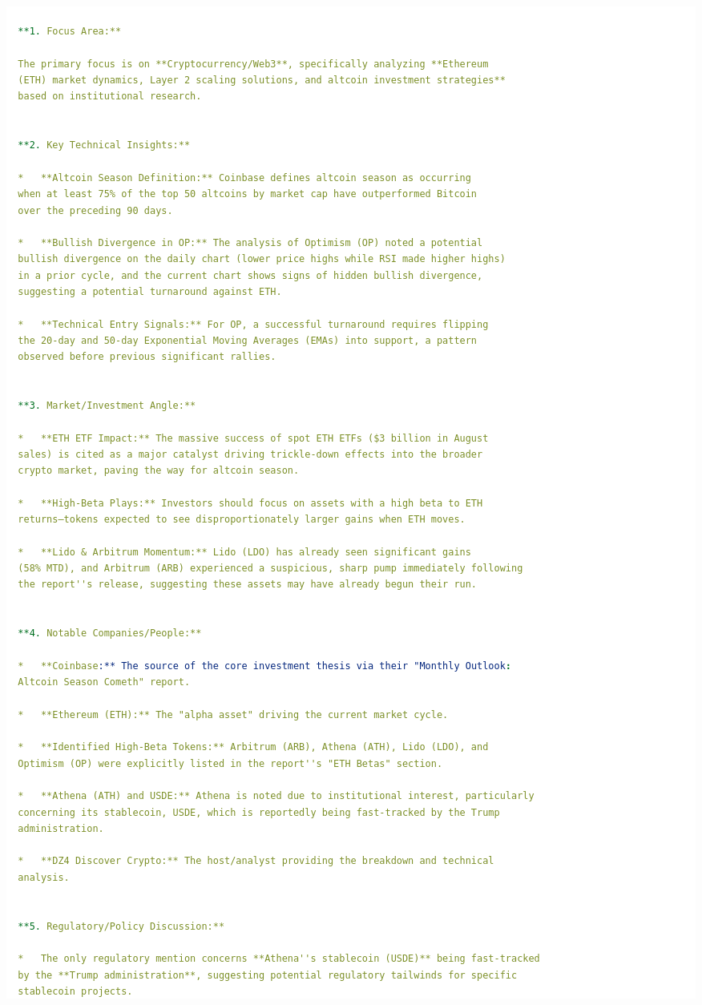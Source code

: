 ```yaml

  **1. Focus Area:**

  The primary focus is on **Cryptocurrency/Web3**, specifically analyzing **Ethereum
  (ETH) market dynamics, Layer 2 scaling solutions, and altcoin investment strategies**
  based on institutional research.


  **2. Key Technical Insights:**

  *   **Altcoin Season Definition:** Coinbase defines altcoin season as occurring
  when at least 75% of the top 50 altcoins by market cap have outperformed Bitcoin
  over the preceding 90 days.

  *   **Bullish Divergence in OP:** The analysis of Optimism (OP) noted a potential
  bullish divergence on the daily chart (lower price highs while RSI made higher highs)
  in a prior cycle, and the current chart shows signs of hidden bullish divergence,
  suggesting a potential turnaround against ETH.

  *   **Technical Entry Signals:** For OP, a successful turnaround requires flipping
  the 20-day and 50-day Exponential Moving Averages (EMAs) into support, a pattern
  observed before previous significant rallies.


  **3. Market/Investment Angle:**

  *   **ETH ETF Impact:** The massive success of spot ETH ETFs ($3 billion in August
  sales) is cited as a major catalyst driving trickle-down effects into the broader
  crypto market, paving the way for altcoin season.

  *   **High-Beta Plays:** Investors should focus on assets with a high beta to ETH
  returns—tokens expected to see disproportionately larger gains when ETH moves.

  *   **Lido & Arbitrum Momentum:** Lido (LDO) has already seen significant gains
  (58% MTD), and Arbitrum (ARB) experienced a suspicious, sharp pump immediately following
  the report''s release, suggesting these assets may have already begun their run.


  **4. Notable Companies/People:**

  *   **Coinbase:** The source of the core investment thesis via their "Monthly Outlook:
  Altcoin Season Cometh" report.

  *   **Ethereum (ETH):** The "alpha asset" driving the current market cycle.

  *   **Identified High-Beta Tokens:** Arbitrum (ARB), Athena (ATH), Lido (LDO), and
  Optimism (OP) were explicitly listed in the report''s "ETH Betas" section.

  *   **Athena (ATH) and USDE:** Athena is noted due to institutional interest, particularly
  concerning its stablecoin, USDE, which is reportedly being fast-tracked by the Trump
  administration.

  *   **DZ4 Discover Crypto:** The host/analyst providing the breakdown and technical
  analysis.


  **5. Regulatory/Policy Discussion:**

  *   The only regulatory mention concerns **Athena''s stablecoin (USDE)** being fast-tracked
  by the **Trump administration**, suggesting potential regulatory tailwinds for specific
  stablecoin projects.


```